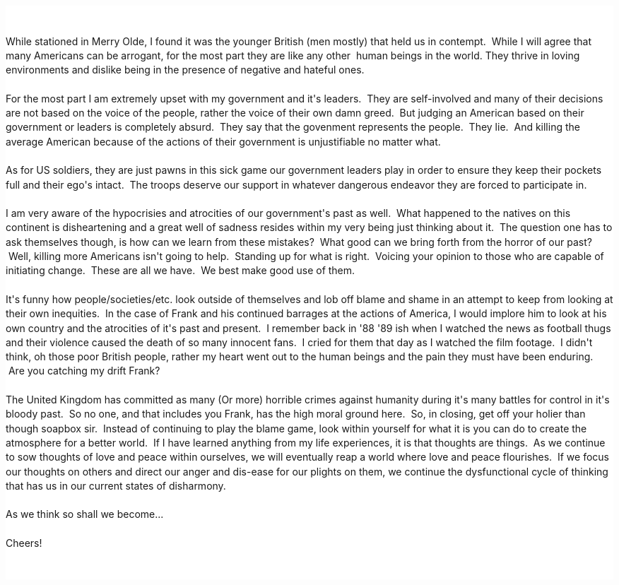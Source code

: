 <br>
<br>
While stationed in Merry Olde, I found it was the younger British (men mostly) that held us in contempt.  While I will agree that many Americans can be arrogant, for the most part they are like any other  human beings in the world. They thrive in loving environments and dislike being in the presence of negative and hateful ones.
<br>
<br>
For the most part I am extremely upset with my government and it's leaders.  They are self-involved and many of their decisions are not based on the voice of the people, rather the voice of their own damn greed.  But judging an American based on their government or leaders is completely absurd.  They say that the govenment represents the people.  They lie.  And killing the average American because of the actions of their government is unjustifiable no matter what.
<br>
<br>
As for US soldiers, they are just pawns in this sick game our government leaders play in order to ensure they keep their pockets full and their ego's intact.  The troops deserve our support in whatever dangerous endeavor they are forced to participate in.
<br>
<br>
 I am very aware of the hypocrisies and atrocities of our government's past as well.  What happened to the natives on this continent is disheartening and a great well of sadness resides within my very being just thinking about it.  The question one has to ask themselves though, is how can we learn from these mistakes?  What good can we bring forth from the horror of our past?  Well, killing more Americans isn't going to help.  Standing up for what is right.  Voicing your opinion to those who are capable of initiating change.  These are all we have.  We best make good use of them.
 <br>
 <br>
 It's funny how people/societies/etc. look outside of themselves and lob off blame and shame in an attempt to keep from looking at their own inequities.  In the case of Frank and his continued barrages at the actions of America, I would implore him to look at his own country and the atrocities of it's past and present.  I remember back in '88 '89 ish when I watched the news as football thugs and their violence caused the death of so many innocent fans.  I cried for them that day as I watched the film footage.  I didn't think, oh those poor British people, rather my heart went out to the human beings and the pain they must have been enduring.  Are you catching my drift Frank?
 <br>
 <br>
 The United Kingdom has committed as many (Or more) horrible crimes against humanity during it's many battles for control in it's bloody past.  So no one, and that includes you Frank, has the high moral ground here.  So, in closing, get off your holier than though soapbox sir.  Instead of continuing to play the blame game, look within yourself for what it is you can do to create the atmosphere for a better world.  If I have learned anything from my life experiences, it is that thoughts are things.  As we continue to sow thoughts of love and peace within ourselves, we will eventually reap a world where love and peace flourishes.  If we focus our thoughts on others and direct our anger and dis-ease for our plights on them, we continue the dysfunctional cycle of thinking that has us in our current states of disharmony.
 <br>
 <br>
 As we think so shall we become...
 <br>
 <br>
 Cheers!
 <br>
 <br>
</br>
</section>
